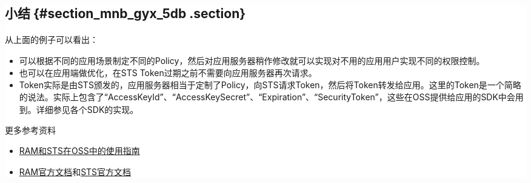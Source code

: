 
## 小结 {#section_mnb_gyx_5db .section}

从上面的例子可以看出：

-   可以根据不同的应用场景制定不同的Policy，然后对应用服务器稍作修改就可以实现对不用的应用用户实现不同的权限控制。
-   也可以在应用端做优化，在STS Token过期之前不需要向应用服务器再次请求。
-   Token实际是由STS颁发的，应用服务器相当于定制了Policy，向STS请求Token，然后将Token转发给应用。这里的Token是一个简略的说法。实际上包含了“AccessKeyId”、“AccessKeySecret”、“Expiration”、“SecurityToken”，这些在OSS提供给应用的SDK中会用到。详细参见各个SDK的实现。

更多参考资料

-   [RAM和STS在OSS中的使用指南](cn.zh-CN/最佳实践/权限管理/权限管理概述.md#)

-   [RAM官方文档](https://help.aliyun.com/document_detail/28672.html)和[STS官方文档](https://help.aliyun.com/document_detail/28756.html)


